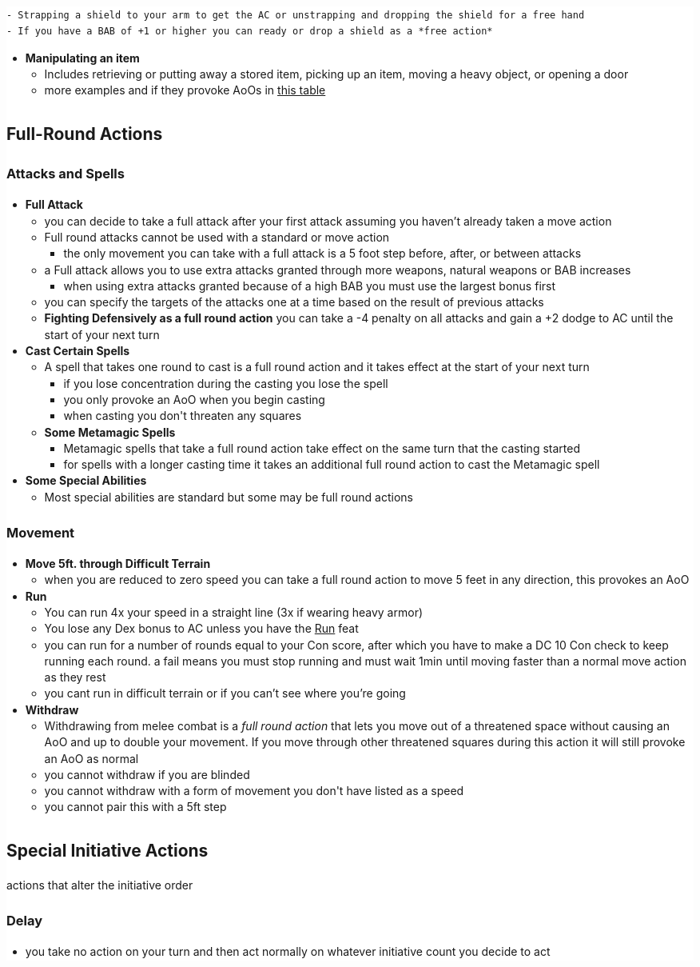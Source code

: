 	- Strapping a shield to your arm to get the AC or unstrapping and dropping the shield for a free hand
	- If you have a BAB of +1 or higher you can ready or drop a shield as a *free action*
- **Manipulating an item**
	- Includes retrieving or putting away a stored item, picking up an item, moving a heavy object, or opening a door
	- more examples and if they provoke AoOs in [this table](https://www.d20pfsrd.com/gamemastering/Combat/#Table-Actions-in-Combat)
## Full-Round Actions
### Attacks and Spells
- **Full Attack**
	- you can decide to take a full attack after your first attack assuming you haven’t already taken a move action
	- Full round attacks cannot be used with a standard or move action
		- the only movement you can take with a full attack is a 5 foot step before, after, or between attacks
	- a Full attack allows you to use extra attacks granted through more weapons, natural weapons or BAB increases
		- when using extra attacks granted because of a high BAB you must use the largest bonus first
	- you can specify the targets of the attacks one at a time based on the result of previous attacks
	- **Fighting Defensively as a full round action** you can take a -4 penalty on all attacks and gain a +2 dodge to AC until the start of your next turn
- **Cast Certain Spells**
	- A spell that takes one round to cast is a full round action and it takes effect at the start of your next turn
		- if you lose concentration during the casting you lose the spell
		- you only provoke an AoO when you begin casting
		- when casting you don't threaten any squares
	- **Some Metamagic Spells**
		- Metamagic spells that take a full round action take effect on the same turn that the casting started
		- for spells with a longer casting time it takes an additional full round action to cast the Metamagic spell
- **Some Special Abilities**
	- Most special abilities are standard but some may be full round actions
### Movement
- **Move 5ft. through Difficult Terrain**
	- when you are reduced to zero speed you can take a full round action to move 5 feet in any direction, this provokes an AoO
- **Run**
	- You can run 4x your speed in a straight line (3x if wearing heavy armor) 
	- You lose any Dex bonus to AC unless you have the [Run](https://www.d20pfsrd.com/feats/general-feats/run) feat 
	- you can run for a number of rounds equal to your Con score, after which you have to make a DC 10 Con check to keep running each round. a fail means you must stop running and must wait 1min until moving faster than a normal move action as they rest
	- you cant run in difficult terrain or if you can’t see where you’re going
- **Withdraw**
	- Withdrawing from melee combat is a *full round action* that lets you move out of a threatened space without causing an AoO and up to double your movement. If you move through other threatened squares during this action it will still provoke an AoO as normal
	- you cannot withdraw if you are blinded 
	- you cannot withdraw with a form of movement you don't have listed as a speed
	- you cannot pair this with a 5ft step
## Special Initiative Actions
actions that alter the initiative order
### Delay
- you take no action on your turn and then act normally on whatever initiative count you decide to act
